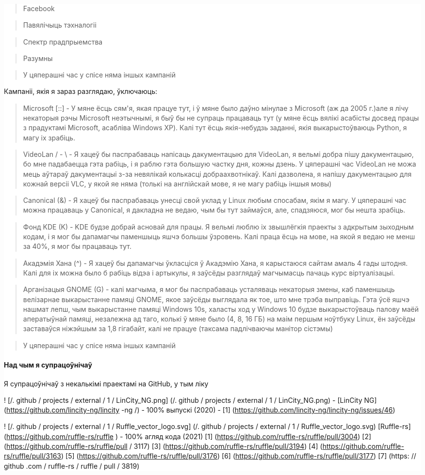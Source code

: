 > Facebook

> Павялічыць тэхналогіі

> Спектр прадпрыемства

> Разумны

> У цяперашні час у спісе няма іншых кампаній

Кампаніі, якія я зараз разглядаю, ўключаюць:

> Microsoft [::] - У мяне ёсць сям'я, якая працуе тут, і ў мяне было даўно мінулае з Microsoft (аж да 2005 г.)але я лічу некаторыя рэчы Microsoft неэтычнымі, я быў бы не супраць працаваць тут (у мяне ёсць вялікі асабісты досвед працы з прадуктамі Microsoft, асабліва Windows XP). Калі тут ёсць якія-небудзь заданні, якія выкарыстоўваюць Python, я магу іх зрабіць.

> VideoLan / - \ - Я хацеў бы паспрабаваць напісаць дакументацыю для VideoLan, я вельмі добра пішу дакументацыю, бо мне падабаецца гэта рабіць, і я раблю гэта большую частку дня, кожны дзень. У цяперашні час VideoLan не можа мець аўтараў дакументацыі з-за невялікай колькасці добраахвотнікаў. Калі дазволена, я напішу дакументацыю для кожнай версіі VLC, у якой яе няма (толькі на англійскай мове, я не магу рабіць іншыя мовы)

> Canonical (&) - Я хацеў бы паспрабаваць унесці свой уклад у Linux любым спосабам, якім я магу. У цяперашні час можна працаваць у Canonical, я дакладна не ведаю, чым бы тут займаўся, але, спадзяюся, мог бы нешта зрабіць.

> Фонд KDE (K) - KDE будзе добрай асновай для працы. Я вельмі люблю іх звышлёгкія праекты з адкрытым зыходным кодам, і я мог бы дапамагчы паменшыць яшчэ большы ўзровень. Калі праца ёсць на мове, на якой я ведаю не менш за 40%, я мог бы працаваць тут.

> Акадэмія Хана (^) - Я хацеў бы дапамагчы ўкласціся ў Акадэмію Хана, я карыстаюся сайтам амаль 4 гады штодня. Калі для іх можна было б рабіць відэа і артыкулы, я заўсёды разглядаў магчымасць пачаць курс віртуалізацыі.

> Арганізацыя GNOME (G) - калі магчыма, я мог бы паспрабаваць усталяваць некаторыя змены, каб паменшыць велізарнае выкарыстанне памяці GNOME, якое заўсёды выглядала як тое, што мне трэба выправіць. Гэта ўсё яшчэ нашмат лепш, чым выкарыстанне памяці Windows 10s, халасты ход у Windows 10 будзе выкарыстоўваць палову маёй аператыўнай памяці, незалежна ад таго, колькі ў мяне было (4, 8, 16 ГБ) на маім першым ноўтбуку Linux, ён заўсёды заставаўся ніжэйшым за 1,8 гігабайт, калі не працуе (таксама падлічваючы манітор сістэмы)

> У цяперашні час у спісе няма іншых кампаній

#### Над чым я супрацоўнічаў

Я супрацоўнічаў з некалькімі праектамі на GitHub, у тым ліку

! [/. github / projects / external / 1 / LinCity_NG.png] (/. github / projects / external / 1 / LinCity_NG.png) - [LinCity NG] (https://github.com/lincity-ng/lincity -ng /) - 100% выпускі (2020) - [1] (https://github.com/lincity-ng/lincity-ng/issues/46)

! [/. github / projects / external / 1 / Ruffle_vector_logo.svg] (/. github / projects / external / 1 / Ruffle_vector_logo.svg) [Ruffle-rs] (https://github.com/ruffle-rs/ruffle ) - 100% агляд кода (2021) [1] (https://github.com/ruffle-rs/ruffle/pull/3004) [2] (https://github.com/ruffle-rs/ruffle/pull / 3117) [3] (https://github.com/ruffle-rs/ruffle/pull/3194) [4] (https://github.com/ruffle-rs/ruffle/pull/3163) [5] (https://github.com/ruffle-rs/ruffle/pull/3176) [6] (https://github.com/ruffle-rs/ruffle/pull/3177) [7] (https: // github .com / ruffle-rs / ruffle / pull / 3819)
